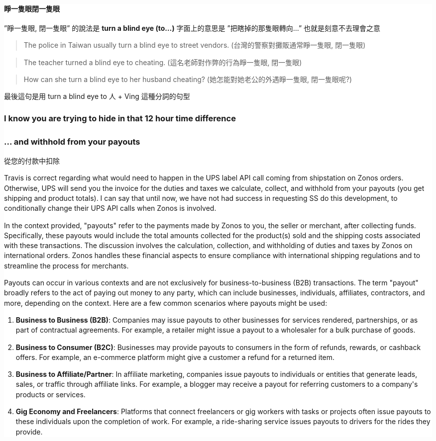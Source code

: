 #### 睜一隻眼閉一隻眼

”睜一隻眼, 閉一隻眼” 的說法是 **turn a blind eye (to…)** 字面上的意思是 ”把瞎掉的那隻眼轉向...” 也就是刻意不去理會之意

> The police in Taiwan usually turn a blind eye to street vendors.
> (台灣的警察對攤販通常睜一隻眼, 閉一隻眼)

> The teacher turned a blind eye to cheating.
> (這名老師對作弊的行為睜一隻眼, 閉一隻眼)

> How can she turn a blind eye to her husband cheating?
> (她怎能對她老公的外遇睜一隻眼, 閉一隻眼呢?)

最後這句是用 turn a blind eye to 人 + Ving 這種分詞的句型

### I know you are trying to hide in that 12 hour time difference

### ... and withhold from your payouts

從您的付款中扣除

Travis is correct regarding what would need to happen in the UPS label API call coming from shipstation on Zonos orders. Otherwise, UPS will send you the invoice for the duties and taxes we calculate, collect, and withhold from your payouts (you get shipping and product totals). I can say that until now, we have not had success in requesting SS do this development, to conditionally change their UPS API calls when Zonos is involved.

In the context provided, "payouts" refer to the payments made by Zonos to you, the seller or merchant, after collecting funds. Specifically, these payouts would include the total amounts collected for the product(s) sold and the shipping costs associated with these transactions. The discussion involves the calculation, collection, and withholding of duties and taxes by Zonos on international orders. Zonos handles these financial aspects to ensure compliance with international shipping regulations and to streamline the process for merchants.

Payouts can occur in various contexts and are not exclusively for business-to-business (B2B) transactions. The term "payout" broadly refers to the act of paying out money to any party, which can include businesses, individuals, affiliates, contractors, and more, depending on the context. Here are a few common scenarios where payouts might be used:

1. **Business to Business (B2B)**: Companies may issue payouts to other businesses for services rendered, partnerships, or as part of contractual agreements. For example, a retailer might issue a payout to a wholesaler for a bulk purchase of goods.

2. **Business to Consumer (B2C)**: Businesses may provide payouts to consumers in the form of refunds, rewards, or cashback offers. For example, an e-commerce platform might give a customer a refund for a returned item.

3. **Business to Affiliate/Partner**: In affiliate marketing, companies issue payouts to individuals or entities that generate leads, sales, or traffic through affiliate links. For example, a blogger may receive a payout for referring customers to a company's products or services.

4. **Gig Economy and Freelancers**: Platforms that connect freelancers or gig workers with tasks or projects often issue payouts to these individuals upon the completion of work. For example, a ride-sharing service issues payouts to drivers for the rides they provide.
